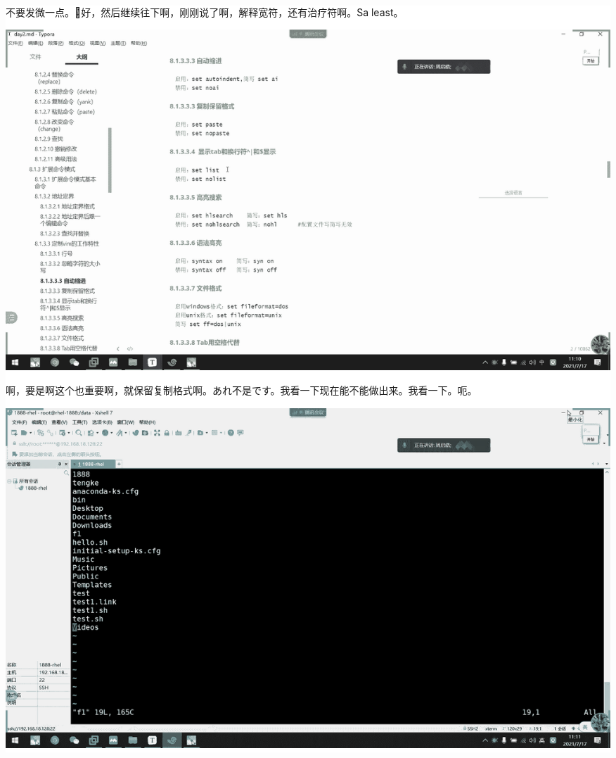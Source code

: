 不要发微一点。🤧好，然后继续往下啊，刚刚说了啊，解释宽符，还有治疗符啊。Sa least。

![](img/0ffe867af2f9d862b384147f8dd3c0f2_106.png)

啊，要是啊这个也重要啊，就保留复制格式啊。あれ不是です。我看一下现在能不能做出来。我看一下。呃。

![](img/0ffe867af2f9d862b384147f8dd3c0f2_108.png)
